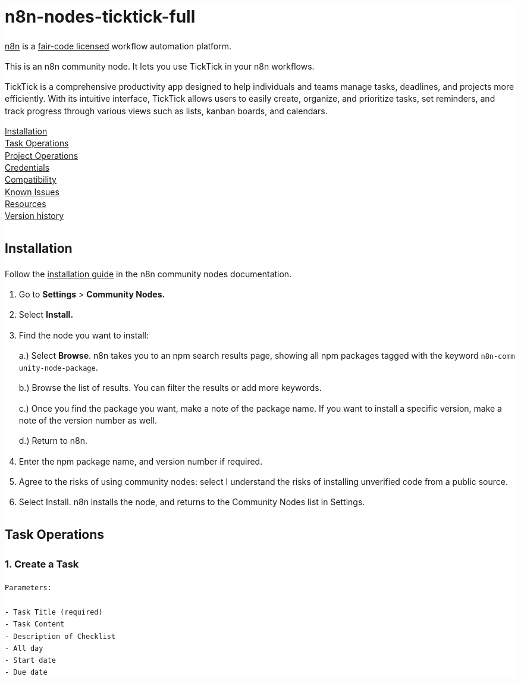 # n8n-nodes-ticktick-full

[n8n](https://n8n.io/) is a [fair-code licensed](https://docs.n8n.io/reference/license/) workflow automation platform.

This is an n8n community node. It lets you use TickTick in your n8n workflows.

TickTick is a comprehensive productivity app designed to help individuals and teams manage tasks, deadlines, and projects more efficiently. With its intuitive interface, TickTick allows users to easily create, organize, and prioritize tasks, set reminders, and track progress through various views such as lists, kanban boards, and calendars.

[Installation](#installation)  
[Task Operations](#task-operations)  
[Project Operations](#projectoperations)  
[Credentials](#credentials)  
[Compatibility](#compatibility)  
[Known Issues](#known-issues)  
[Resources](#resources)  
[Version history](#version-history)

## Installation

Follow the [installation guide](https://docs.n8n.io/integrations/community-nodes/installation/) in the n8n community nodes documentation.

1. Go to **Settings** > **Community Nodes.**
2. Select **Install.**
3. Find the node you want to install:

   a.) Select **Browse**. n8n takes you to an npm search results page, showing all npm packages tagged with the keyword `n8n-community-node-package`.

   b.) Browse the list of results. You can filter the results or add more keywords.

   c.) Once you find the package you want, make a note of the package name. If you want to install a specific version, make a note of the version number as well.

   d.) Return to n8n.

4. Enter the npm package name, and version number if required.
5. Agree to the risks of using community nodes: select I understand the risks of installing unverified code from a public source.
6. Select Install. n8n installs the node, and returns to the Community Nodes list in Settings.

## Task Operations

### 1. Create a Task

    Parameters:

    - Task Title (required)
    - Task Content
    - Description of Checklist
    - All day
    - Start date
    - Due date
   